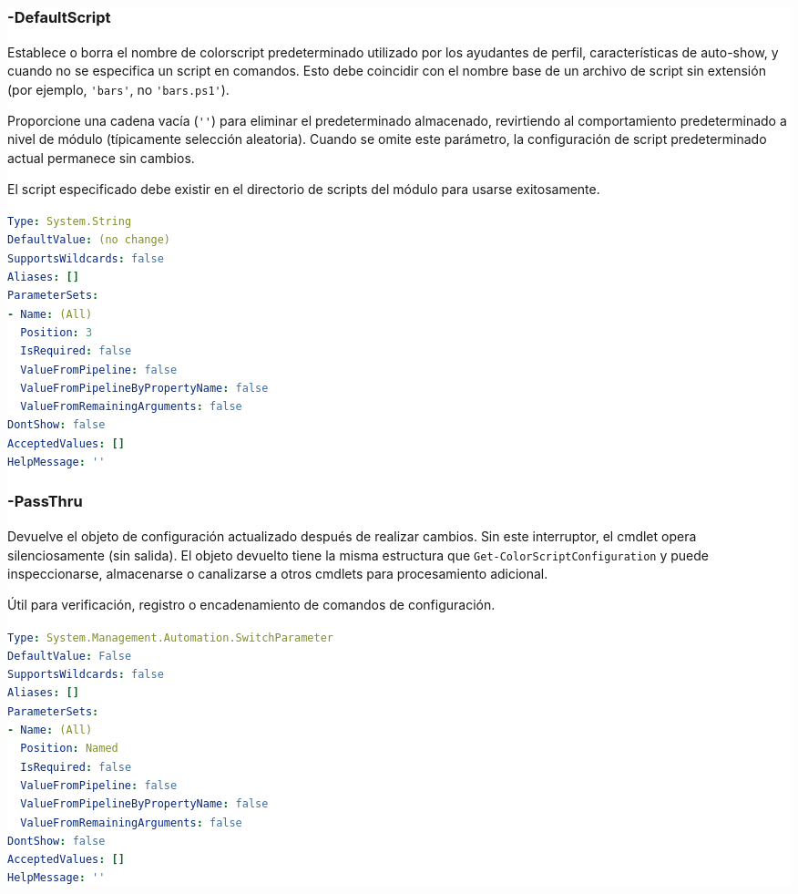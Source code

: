 ### -DefaultScript

Establece o borra el nombre de colorscript predeterminado utilizado por los ayudantes de perfil, características de auto-show, y cuando no se especifica un script en comandos. Esto debe coincidir con el nombre base de un archivo de script sin extensión (por ejemplo, `'bars'`, no `'bars.ps1'`).

Proporcione una cadena vacía (`''`) para eliminar el predeterminado almacenado, revirtiendo al comportamiento predeterminado a nivel de módulo (típicamente selección aleatoria). Cuando se omite este parámetro, la configuración de script predeterminado actual permanece sin cambios.

El script especificado debe existir en el directorio de scripts del módulo para usarse exitosamente.

```yaml
Type: System.String
DefaultValue: (no change)
SupportsWildcards: false
Aliases: []
ParameterSets:
- Name: (All)
  Position: 3
  IsRequired: false
  ValueFromPipeline: false
  ValueFromPipelineByPropertyName: false
  ValueFromRemainingArguments: false
DontShow: false
AcceptedValues: []
HelpMessage: ''
```

### -PassThru

Devuelve el objeto de configuración actualizado después de realizar cambios. Sin este interruptor, el cmdlet opera silenciosamente (sin salida). El objeto devuelto tiene la misma estructura que `Get-ColorScriptConfiguration` y puede inspeccionarse, almacenarse o canalizarse a otros cmdlets para procesamiento adicional.

Útil para verificación, registro o encadenamiento de comandos de configuración.

```yaml
Type: System.Management.Automation.SwitchParameter
DefaultValue: False
SupportsWildcards: false
Aliases: []
ParameterSets:
- Name: (All)
  Position: Named
  IsRequired: false
  ValueFromPipeline: false
  ValueFromPipelineByPropertyName: false
  ValueFromRemainingArguments: false
DontShow: false
AcceptedValues: []
HelpMessage: ''
```
